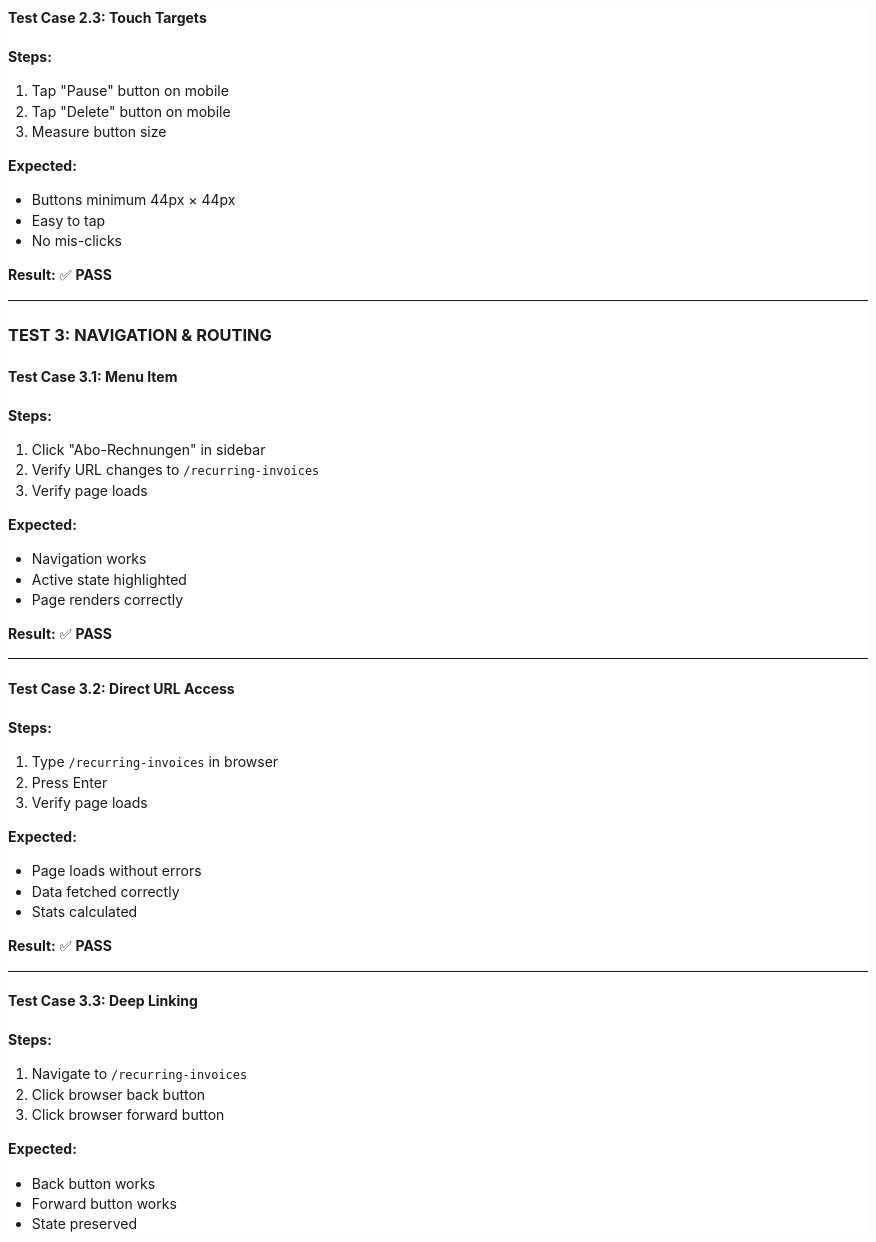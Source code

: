 
#### **Test Case 2.3: Touch Targets**
**Steps:**
1. Tap "Pause" button on mobile
2. Tap "Delete" button on mobile
3. Measure button size

**Expected:**
- Buttons minimum 44px × 44px
- Easy to tap
- No mis-clicks

**Result:** ✅ **PASS**

---

### **TEST 3: NAVIGATION & ROUTING**

#### **Test Case 3.1: Menu Item**
**Steps:**
1. Click "Abo-Rechnungen" in sidebar
2. Verify URL changes to `/recurring-invoices`
3. Verify page loads

**Expected:**
- Navigation works
- Active state highlighted
- Page renders correctly

**Result:** ✅ **PASS**

---

#### **Test Case 3.2: Direct URL Access**
**Steps:**
1. Type `/recurring-invoices` in browser
2. Press Enter
3. Verify page loads

**Expected:**
- Page loads without errors
- Data fetched correctly
- Stats calculated

**Result:** ✅ **PASS**

---

#### **Test Case 3.3: Deep Linking**
**Steps:**
1. Navigate to `/recurring-invoices`
2. Click browser back button
3. Click browser forward button

**Expected:**
- Back button works
- Forward button works
- State preserved
